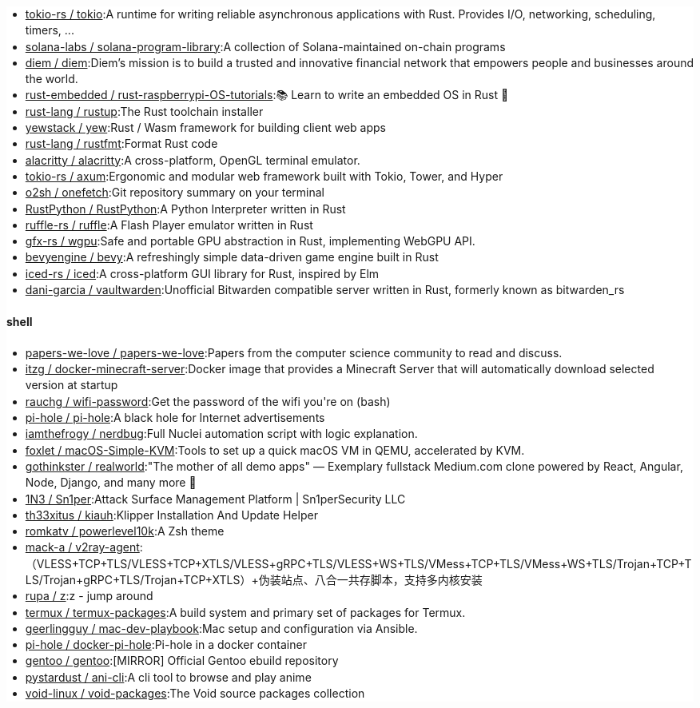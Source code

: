 * [tokio-rs / tokio](https://github.com/tokio-rs/tokio):A runtime for writing reliable asynchronous applications with Rust. Provides I/O, networking, scheduling, timers, ...
* [solana-labs / solana-program-library](https://github.com/solana-labs/solana-program-library):A collection of Solana-maintained on-chain programs
* [diem / diem](https://github.com/diem/diem):Diem’s mission is to build a trusted and innovative financial network that empowers people and businesses around the world.
* [rust-embedded / rust-raspberrypi-OS-tutorials](https://github.com/rust-embedded/rust-raspberrypi-OS-tutorials):📚
Learn to write an embedded OS in Rust
🦀
* [rust-lang / rustup](https://github.com/rust-lang/rustup):The Rust toolchain installer
* [yewstack / yew](https://github.com/yewstack/yew):Rust / Wasm framework for building client web apps
* [rust-lang / rustfmt](https://github.com/rust-lang/rustfmt):Format Rust code
* [alacritty / alacritty](https://github.com/alacritty/alacritty):A cross-platform, OpenGL terminal emulator.
* [tokio-rs / axum](https://github.com/tokio-rs/axum):Ergonomic and modular web framework built with Tokio, Tower, and Hyper
* [o2sh / onefetch](https://github.com/o2sh/onefetch):Git repository summary on your terminal
* [RustPython / RustPython](https://github.com/RustPython/RustPython):A Python Interpreter written in Rust
* [ruffle-rs / ruffle](https://github.com/ruffle-rs/ruffle):A Flash Player emulator written in Rust
* [gfx-rs / wgpu](https://github.com/gfx-rs/wgpu):Safe and portable GPU abstraction in Rust, implementing WebGPU API.
* [bevyengine / bevy](https://github.com/bevyengine/bevy):A refreshingly simple data-driven game engine built in Rust
* [iced-rs / iced](https://github.com/iced-rs/iced):A cross-platform GUI library for Rust, inspired by Elm
* [dani-garcia / vaultwarden](https://github.com/dani-garcia/vaultwarden):Unofficial Bitwarden compatible server written in Rust, formerly known as bitwarden_rs

#### shell
* [papers-we-love / papers-we-love](https://github.com/papers-we-love/papers-we-love):Papers from the computer science community to read and discuss.
* [itzg / docker-minecraft-server](https://github.com/itzg/docker-minecraft-server):Docker image that provides a Minecraft Server that will automatically download selected version at startup
* [rauchg / wifi-password](https://github.com/rauchg/wifi-password):Get the password of the wifi you're on (bash)
* [pi-hole / pi-hole](https://github.com/pi-hole/pi-hole):A black hole for Internet advertisements
* [iamthefrogy / nerdbug](https://github.com/iamthefrogy/nerdbug):Full Nuclei automation script with logic explanation.
* [foxlet / macOS-Simple-KVM](https://github.com/foxlet/macOS-Simple-KVM):Tools to set up a quick macOS VM in QEMU, accelerated by KVM.
* [gothinkster / realworld](https://github.com/gothinkster/realworld):"The mother of all demo apps" — Exemplary fullstack Medium.com clone powered by React, Angular, Node, Django, and many more
🏅
* [1N3 / Sn1per](https://github.com/1N3/Sn1per):Attack Surface Management Platform | Sn1perSecurity LLC
* [th33xitus / kiauh](https://github.com/th33xitus/kiauh):Klipper Installation And Update Helper
* [romkatv / powerlevel10k](https://github.com/romkatv/powerlevel10k):A Zsh theme
* [mack-a / v2ray-agent](https://github.com/mack-a/v2ray-agent):（VLESS+TCP+TLS/VLESS+TCP+XTLS/VLESS+gRPC+TLS/VLESS+WS+TLS/VMess+TCP+TLS/VMess+WS+TLS/Trojan+TCP+TLS/Trojan+gRPC+TLS/Trojan+TCP+XTLS）+伪装站点、八合一共存脚本，支持多内核安装
* [rupa / z](https://github.com/rupa/z):z - jump around
* [termux / termux-packages](https://github.com/termux/termux-packages):A build system and primary set of packages for Termux.
* [geerlingguy / mac-dev-playbook](https://github.com/geerlingguy/mac-dev-playbook):Mac setup and configuration via Ansible.
* [pi-hole / docker-pi-hole](https://github.com/pi-hole/docker-pi-hole):Pi-hole in a docker container
* [gentoo / gentoo](https://github.com/gentoo/gentoo):[MIRROR] Official Gentoo ebuild repository
* [pystardust / ani-cli](https://github.com/pystardust/ani-cli):A cli tool to browse and play anime
* [void-linux / void-packages](https://github.com/void-linux/void-packages):The Void source packages collection